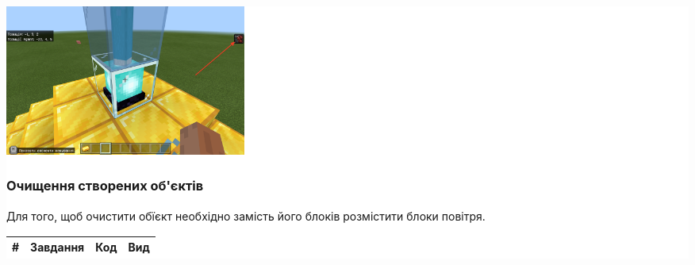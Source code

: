 <img src = "img/magic05.png" width = "300"><br>

### Очищення створених об'єктів
Для того, щоб очистити обїєкт необхідно замість його блоків розмістити блоки повітря.

|#|Завдання|Код|Вид|
|---|---|---|---|